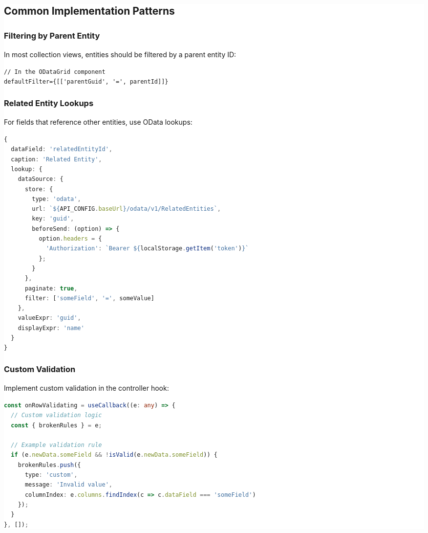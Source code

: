 
## Common Implementation Patterns

### Filtering by Parent Entity

In most collection views, entities should be filtered by a parent entity ID:

```tsx
// In the ODataGrid component
defaultFilter={[['parentGuid', '=', parentId]]}
```

### Related Entity Lookups

For fields that reference other entities, use OData lookups:

```typescript
{
  dataField: 'relatedEntityId',
  caption: 'Related Entity',
  lookup: {
    dataSource: {
      store: {
        type: 'odata',
        url: `${API_CONFIG.baseUrl}/odata/v1/RelatedEntities`,
        key: 'guid',
        beforeSend: (option) => {
          option.headers = {
            'Authorization': `Bearer ${localStorage.getItem('token')}` 
          };
        }
      },
      paginate: true,
      filter: ['someField', '=', someValue]
    },
    valueExpr: 'guid',
    displayExpr: 'name'
  }
}
```

### Custom Validation

Implement custom validation in the controller hook:

```typescript
const onRowValidating = useCallback((e: any) => {
  // Custom validation logic
  const { brokenRules } = e;
  
  // Example validation rule
  if (e.newData.someField && !isValid(e.newData.someField)) {
    brokenRules.push({
      type: 'custom',
      message: 'Invalid value',
      columnIndex: e.columns.findIndex(c => c.dataField === 'someField')
    });
  }
}, []);
```
